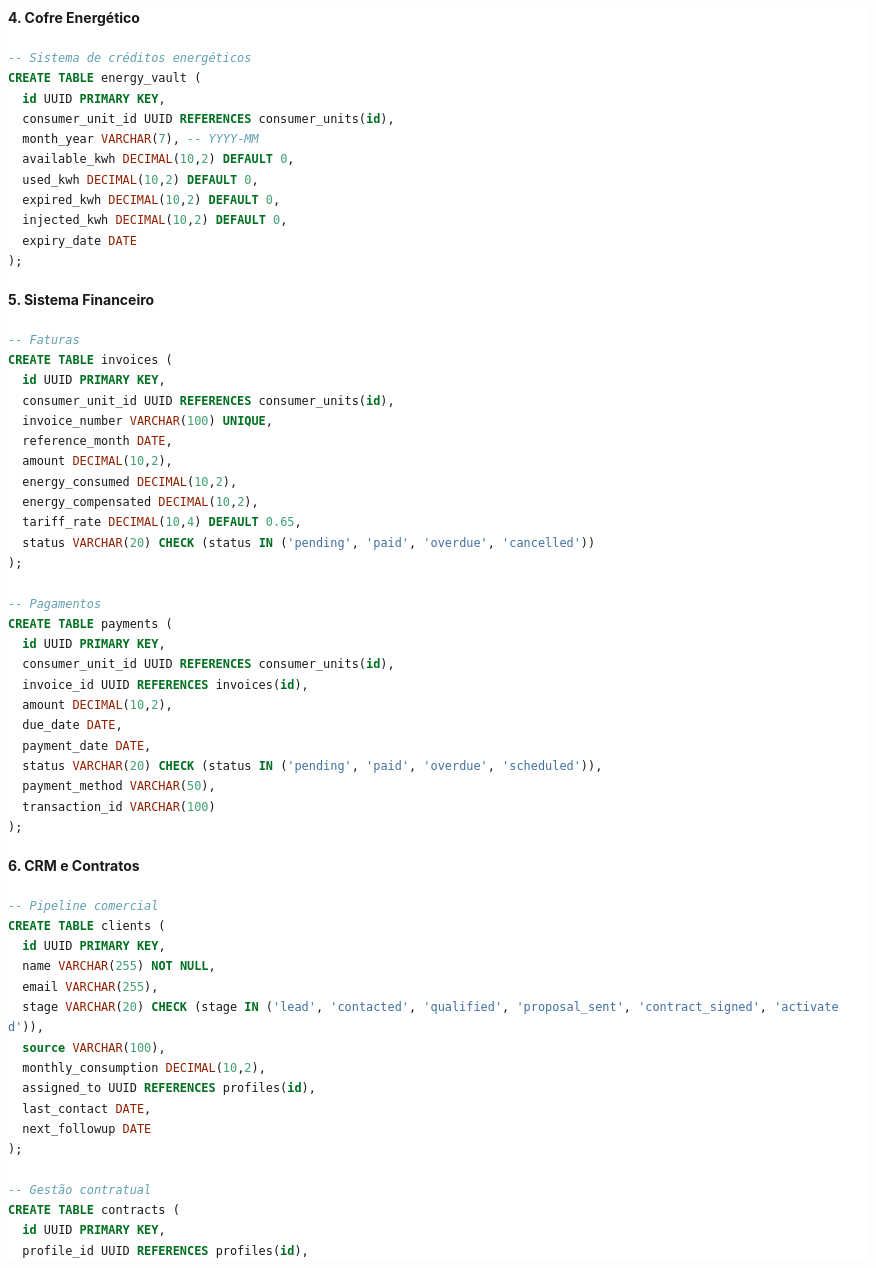 #### **4. Cofre Energético**
```sql
-- Sistema de créditos energéticos
CREATE TABLE energy_vault (
  id UUID PRIMARY KEY,
  consumer_unit_id UUID REFERENCES consumer_units(id),
  month_year VARCHAR(7), -- YYYY-MM
  available_kwh DECIMAL(10,2) DEFAULT 0,
  used_kwh DECIMAL(10,2) DEFAULT 0,
  expired_kwh DECIMAL(10,2) DEFAULT 0,
  injected_kwh DECIMAL(10,2) DEFAULT 0,
  expiry_date DATE
);
```

#### **5. Sistema Financeiro**
```sql
-- Faturas
CREATE TABLE invoices (
  id UUID PRIMARY KEY,
  consumer_unit_id UUID REFERENCES consumer_units(id),
  invoice_number VARCHAR(100) UNIQUE,
  reference_month DATE,
  amount DECIMAL(10,2),
  energy_consumed DECIMAL(10,2),
  energy_compensated DECIMAL(10,2),
  tariff_rate DECIMAL(10,4) DEFAULT 0.65,
  status VARCHAR(20) CHECK (status IN ('pending', 'paid', 'overdue', 'cancelled'))
);

-- Pagamentos
CREATE TABLE payments (
  id UUID PRIMARY KEY,
  consumer_unit_id UUID REFERENCES consumer_units(id),
  invoice_id UUID REFERENCES invoices(id),
  amount DECIMAL(10,2),
  due_date DATE,
  payment_date DATE,
  status VARCHAR(20) CHECK (status IN ('pending', 'paid', 'overdue', 'scheduled')),
  payment_method VARCHAR(50),
  transaction_id VARCHAR(100)
);
```

#### **6. CRM e Contratos**
```sql
-- Pipeline comercial
CREATE TABLE clients (
  id UUID PRIMARY KEY,
  name VARCHAR(255) NOT NULL,
  email VARCHAR(255),
  stage VARCHAR(20) CHECK (stage IN ('lead', 'contacted', 'qualified', 'proposal_sent', 'contract_signed', 'activated')),
  source VARCHAR(100),
  monthly_consumption DECIMAL(10,2),
  assigned_to UUID REFERENCES profiles(id),
  last_contact DATE,
  next_followup DATE
);

-- Gestão contratual
CREATE TABLE contracts (
  id UUID PRIMARY KEY,
  profile_id UUID REFERENCES profiles(id),
```